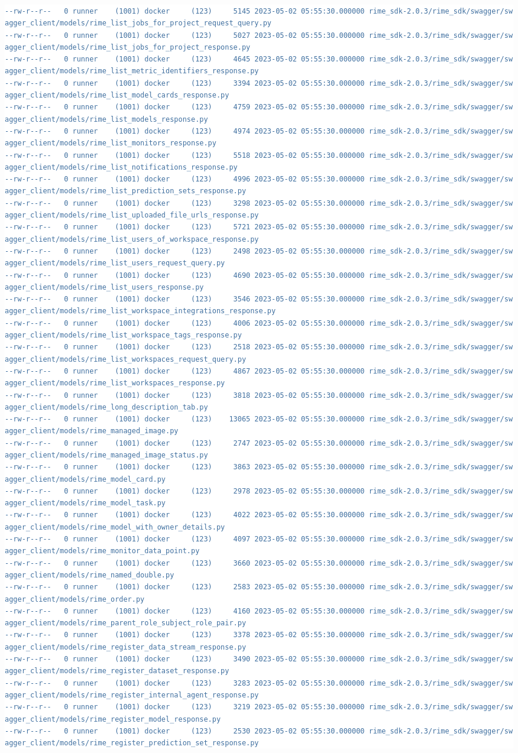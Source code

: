 ```diff
--rw-r--r--   0 runner    (1001) docker     (123)     5145 2023-05-02 05:55:30.000000 rime_sdk-2.0.3/rime_sdk/swagger/swagger_client/models/rime_list_jobs_for_project_request_query.py
--rw-r--r--   0 runner    (1001) docker     (123)     5027 2023-05-02 05:55:30.000000 rime_sdk-2.0.3/rime_sdk/swagger/swagger_client/models/rime_list_jobs_for_project_response.py
--rw-r--r--   0 runner    (1001) docker     (123)     4645 2023-05-02 05:55:30.000000 rime_sdk-2.0.3/rime_sdk/swagger/swagger_client/models/rime_list_metric_identifiers_response.py
--rw-r--r--   0 runner    (1001) docker     (123)     3394 2023-05-02 05:55:30.000000 rime_sdk-2.0.3/rime_sdk/swagger/swagger_client/models/rime_list_model_cards_response.py
--rw-r--r--   0 runner    (1001) docker     (123)     4759 2023-05-02 05:55:30.000000 rime_sdk-2.0.3/rime_sdk/swagger/swagger_client/models/rime_list_models_response.py
--rw-r--r--   0 runner    (1001) docker     (123)     4974 2023-05-02 05:55:30.000000 rime_sdk-2.0.3/rime_sdk/swagger/swagger_client/models/rime_list_monitors_response.py
--rw-r--r--   0 runner    (1001) docker     (123)     5518 2023-05-02 05:55:30.000000 rime_sdk-2.0.3/rime_sdk/swagger/swagger_client/models/rime_list_notifications_response.py
--rw-r--r--   0 runner    (1001) docker     (123)     4996 2023-05-02 05:55:30.000000 rime_sdk-2.0.3/rime_sdk/swagger/swagger_client/models/rime_list_prediction_sets_response.py
--rw-r--r--   0 runner    (1001) docker     (123)     3298 2023-05-02 05:55:30.000000 rime_sdk-2.0.3/rime_sdk/swagger/swagger_client/models/rime_list_uploaded_file_urls_response.py
--rw-r--r--   0 runner    (1001) docker     (123)     5721 2023-05-02 05:55:30.000000 rime_sdk-2.0.3/rime_sdk/swagger/swagger_client/models/rime_list_users_of_workspace_response.py
--rw-r--r--   0 runner    (1001) docker     (123)     2498 2023-05-02 05:55:30.000000 rime_sdk-2.0.3/rime_sdk/swagger/swagger_client/models/rime_list_users_request_query.py
--rw-r--r--   0 runner    (1001) docker     (123)     4690 2023-05-02 05:55:30.000000 rime_sdk-2.0.3/rime_sdk/swagger/swagger_client/models/rime_list_users_response.py
--rw-r--r--   0 runner    (1001) docker     (123)     3546 2023-05-02 05:55:30.000000 rime_sdk-2.0.3/rime_sdk/swagger/swagger_client/models/rime_list_workspace_integrations_response.py
--rw-r--r--   0 runner    (1001) docker     (123)     4006 2023-05-02 05:55:30.000000 rime_sdk-2.0.3/rime_sdk/swagger/swagger_client/models/rime_list_workspace_tags_response.py
--rw-r--r--   0 runner    (1001) docker     (123)     2518 2023-05-02 05:55:30.000000 rime_sdk-2.0.3/rime_sdk/swagger/swagger_client/models/rime_list_workspaces_request_query.py
--rw-r--r--   0 runner    (1001) docker     (123)     4867 2023-05-02 05:55:30.000000 rime_sdk-2.0.3/rime_sdk/swagger/swagger_client/models/rime_list_workspaces_response.py
--rw-r--r--   0 runner    (1001) docker     (123)     3818 2023-05-02 05:55:30.000000 rime_sdk-2.0.3/rime_sdk/swagger/swagger_client/models/rime_long_description_tab.py
--rw-r--r--   0 runner    (1001) docker     (123)    13065 2023-05-02 05:55:30.000000 rime_sdk-2.0.3/rime_sdk/swagger/swagger_client/models/rime_managed_image.py
--rw-r--r--   0 runner    (1001) docker     (123)     2747 2023-05-02 05:55:30.000000 rime_sdk-2.0.3/rime_sdk/swagger/swagger_client/models/rime_managed_image_status.py
--rw-r--r--   0 runner    (1001) docker     (123)     3863 2023-05-02 05:55:30.000000 rime_sdk-2.0.3/rime_sdk/swagger/swagger_client/models/rime_model_card.py
--rw-r--r--   0 runner    (1001) docker     (123)     2978 2023-05-02 05:55:30.000000 rime_sdk-2.0.3/rime_sdk/swagger/swagger_client/models/rime_model_task.py
--rw-r--r--   0 runner    (1001) docker     (123)     4022 2023-05-02 05:55:30.000000 rime_sdk-2.0.3/rime_sdk/swagger/swagger_client/models/rime_model_with_owner_details.py
--rw-r--r--   0 runner    (1001) docker     (123)     4097 2023-05-02 05:55:30.000000 rime_sdk-2.0.3/rime_sdk/swagger/swagger_client/models/rime_monitor_data_point.py
--rw-r--r--   0 runner    (1001) docker     (123)     3660 2023-05-02 05:55:30.000000 rime_sdk-2.0.3/rime_sdk/swagger/swagger_client/models/rime_named_double.py
--rw-r--r--   0 runner    (1001) docker     (123)     2583 2023-05-02 05:55:30.000000 rime_sdk-2.0.3/rime_sdk/swagger/swagger_client/models/rime_order.py
--rw-r--r--   0 runner    (1001) docker     (123)     4160 2023-05-02 05:55:30.000000 rime_sdk-2.0.3/rime_sdk/swagger/swagger_client/models/rime_parent_role_subject_role_pair.py
--rw-r--r--   0 runner    (1001) docker     (123)     3378 2023-05-02 05:55:30.000000 rime_sdk-2.0.3/rime_sdk/swagger/swagger_client/models/rime_register_data_stream_response.py
--rw-r--r--   0 runner    (1001) docker     (123)     3490 2023-05-02 05:55:30.000000 rime_sdk-2.0.3/rime_sdk/swagger/swagger_client/models/rime_register_dataset_response.py
--rw-r--r--   0 runner    (1001) docker     (123)     3283 2023-05-02 05:55:30.000000 rime_sdk-2.0.3/rime_sdk/swagger/swagger_client/models/rime_register_internal_agent_response.py
--rw-r--r--   0 runner    (1001) docker     (123)     3219 2023-05-02 05:55:30.000000 rime_sdk-2.0.3/rime_sdk/swagger/swagger_client/models/rime_register_model_response.py
--rw-r--r--   0 runner    (1001) docker     (123)     2530 2023-05-02 05:55:30.000000 rime_sdk-2.0.3/rime_sdk/swagger/swagger_client/models/rime_register_prediction_set_response.py
```